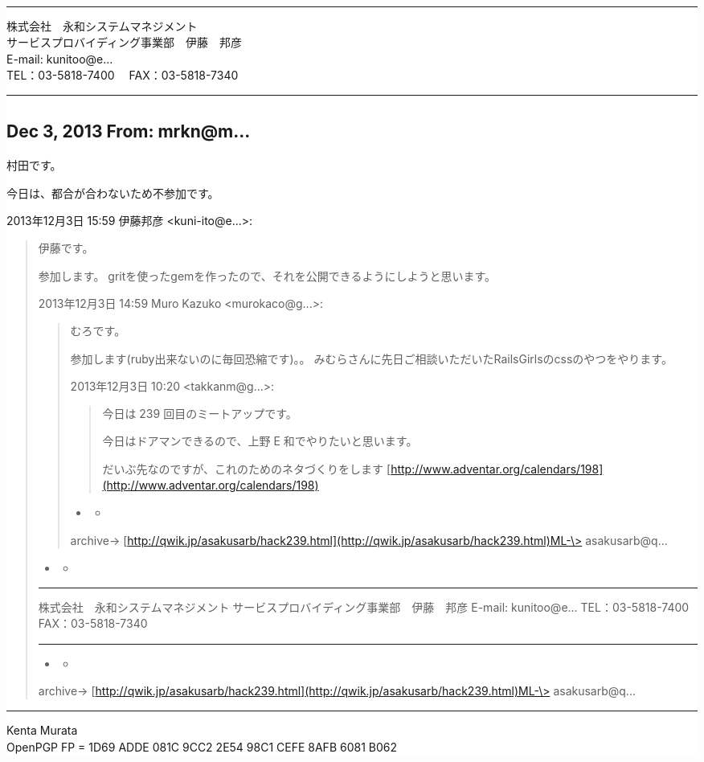 * * *

株式会社　永和システムマネジメント  
サービスプロバイディング事業部　伊藤　邦彦  
E-mail: kunitoo@e...  
TEL：03-5818-7400　 FAX：03-5818-7340

* * *

## Dec 3, 2013 From: mrkn@m...

村田です。

今日は、都合が合わないため不参加です。

2013年12月3日 15:59 伊藤邦彦 \<kuni-ito@e...\>:

> 伊藤です。
> 
> 参加します。 gritを使ったgemを作ったので、それを公開できるようにしようと思います。
> 
> 2013年12月3日 14:59 Muro Kazuko \<murokaco@g...\>:
> 
> > むろです。
> > 
> > 参加します(ruby出来ないのに毎回恐縮です)。。 みむらさんに先日ご相談いただいたRailsGirlsのcssのやつをやります。
> > 
> > 2013年12月3日 10:20 \<takkanm@g...\>:
> > 
> > > 今日は 239 回目のミートアップです。
> > > 
> > > 今日はドアマンできるので、上野 E 和でやりたいと思います。
> > > 
> > > だいぶ先なのですが、これのためのネタづくりをします [http://www.adventar.org/calendars/198](http://www.adventar.org/calendars/198)
> > - -
> > 
> > archive-\> [http://qwik.jp/asakusarb/hack239.html](http://qwik.jp/asakusarb/hack239.html)ML-\> asakusarb@q...
> - -
> 
> * * *
> 
> 株式会社　永和システムマネジメント サービスプロバイディング事業部　伊藤　邦彦 E-mail: kunitoo@e... TEL：03-5818-7400　 FAX：03-5818-7340
> 
> * * *
> 
> - -
> 
> archive-\> [http://qwik.jp/asakusarb/hack239.html](http://qwik.jp/asakusarb/hack239.html)ML-\> asakusarb@q...
* * *

Kenta Murata  
OpenPGP FP = 1D69 ADDE 081C 9CC2 2E54 98C1 CEFE 8AFB 6081 B062
